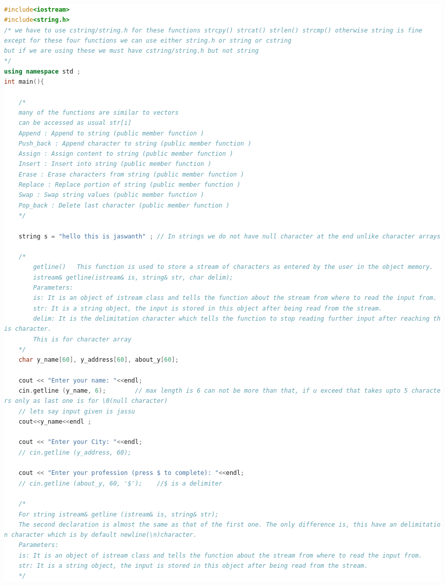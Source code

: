 ```c++
#include<iostream>
#include<string.h>      
/* we have to use cstring/string.h for these functions strcpy() strcat() strlen() strcmp() otherwise string is fine
except for these four functions we can use either string.h or string or cstring
but if we are using these we must have cstring/string.h but not string
*/
using namespace std ;
int main(){

    /*
    many of the functions are similar to vectors 
    can be accessed as usual str[i]
    Append : Append to string (public member function )
    Push_back : Append character to string (public member function )
    Assign : Assign content to string (public member function )
    Insert : Insert into string (public member function )
    Erase : Erase characters from string (public member function )
    Replace : Replace portion of string (public member function )
    Swap : Swap string values (public member function )
    Pop_back : Delete last character (public member function )
    */

    string s = "hello this is jaswanth" ; // In strings we do not have null character at the end unlike character arrays 

    /*
        getline()   This function is used to store a stream of characters as entered by the user in the object memory.
        istream& getline(istream& is, string& str, char delim);
        Parameters: 
        is: It is an object of istream class and tells the function about the stream from where to read the input from.
        str: It is a string object, the input is stored in this object after being read from the stream.
        delim: It is the delimitation character which tells the function to stop reading further input after reaching this character.
        This is for character array
    */
    char y_name[60], y_address[60], about_y[60];
  
    cout << "Enter your name: "<<endl;
    cin.getline (y_name, 6);        // max length is 6 can not be more than that, if u exceed that takes upto 5 characters only as last one is for \0(null character)
    // lets say input given is jassu 
    cout<<y_name<<endl ;
  
    cout << "Enter your City: "<<endl;
    // cin.getline (y_address, 60);
  
    cout << "Enter your profession (press $ to complete): "<<endl;
    // cin.getline (about_y, 60, '$');    //$ is a delimiter

    /* 
    For string istream& getline (istream& is, string& str);
    The second declaration is almost the same as that of the first one. The only difference is, this have an delimitation character which is by default newline(\n)character.
    Parameters: 
    is: It is an object of istream class and tells the function about the stream from where to read the input from.
    str: It is a string object, the input is stored in this object after being read from the stream.
    */
```